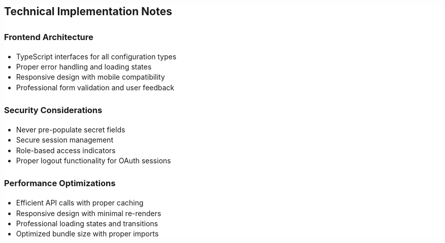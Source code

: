 ## Technical Implementation Notes

### Frontend Architecture
- TypeScript interfaces for all configuration types
- Proper error handling and loading states
- Responsive design with mobile compatibility
- Professional form validation and user feedback

### Security Considerations
- Never pre-populate secret fields
- Secure session management
- Role-based access indicators
- Proper logout functionality for OAuth sessions

### Performance Optimizations
- Efficient API calls with proper caching
- Responsive design with minimal re-renders
- Professional loading states and transitions
- Optimized bundle size with proper imports